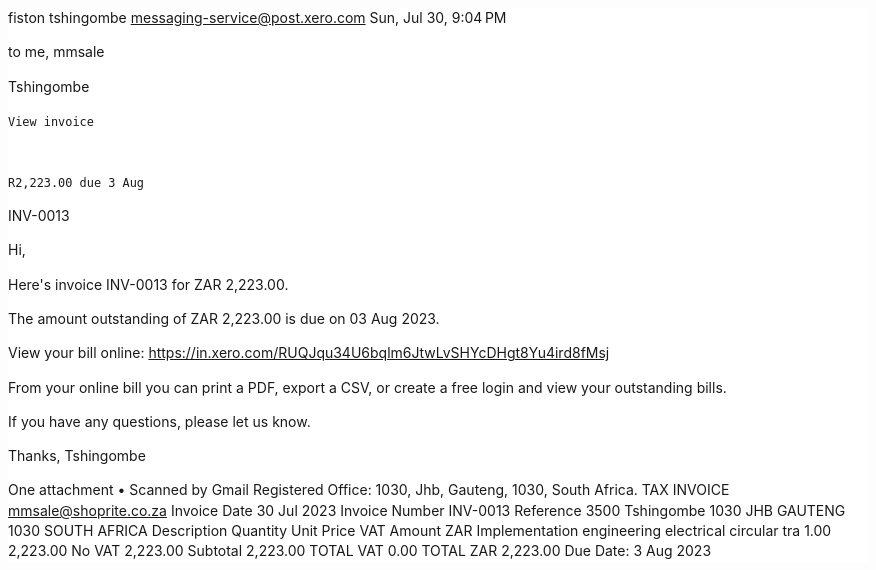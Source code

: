 fiston tshingombe <messaging-service@post.xero.com> 
	 Sun, Jul 30, 9:04 PM
	
	
to me, mmsale 
 

 
Tshingombe	


	

	View invoice


	R2,223.00 due 3 Aug
INV-0013
	

	

Hi,

Here's invoice INV-0013 for ZAR 2,223.00.

The amount outstanding of ZAR 2,223.00 is due on 03 Aug 2023.

View your bill online: https://in.xero.com/RUQJqu34U6bqlm6JtwLvSHYcDHgt8Yu4ird8fMsj

From your online bill you can print a PDF, export a CSV, or create a free login and view your outstanding bills.

If you have any questions, please let us know.

Thanks,
Tshingombe 	

 


One attachment • Scanned by Gmail
Registered Office: 1030, Jhb, Gauteng, 1030, South Africa.
TAX INVOICE
mmsale@shoprite.co.za
Invoice Date
30 Jul 2023
Invoice Number
INV-0013
Reference
3500
Tshingombe
1030
JHB GAUTENG 1030
SOUTH AFRICA
Description Quantity Unit Price VAT Amount ZAR
Implementation engineering electrical circular tra 1.00 2,223.00 No VAT 2,223.00
Subtotal 2,223.00
TOTAL VAT 0.00
TOTAL ZAR 2,223.00
Due Date: 3 Aug 2023

